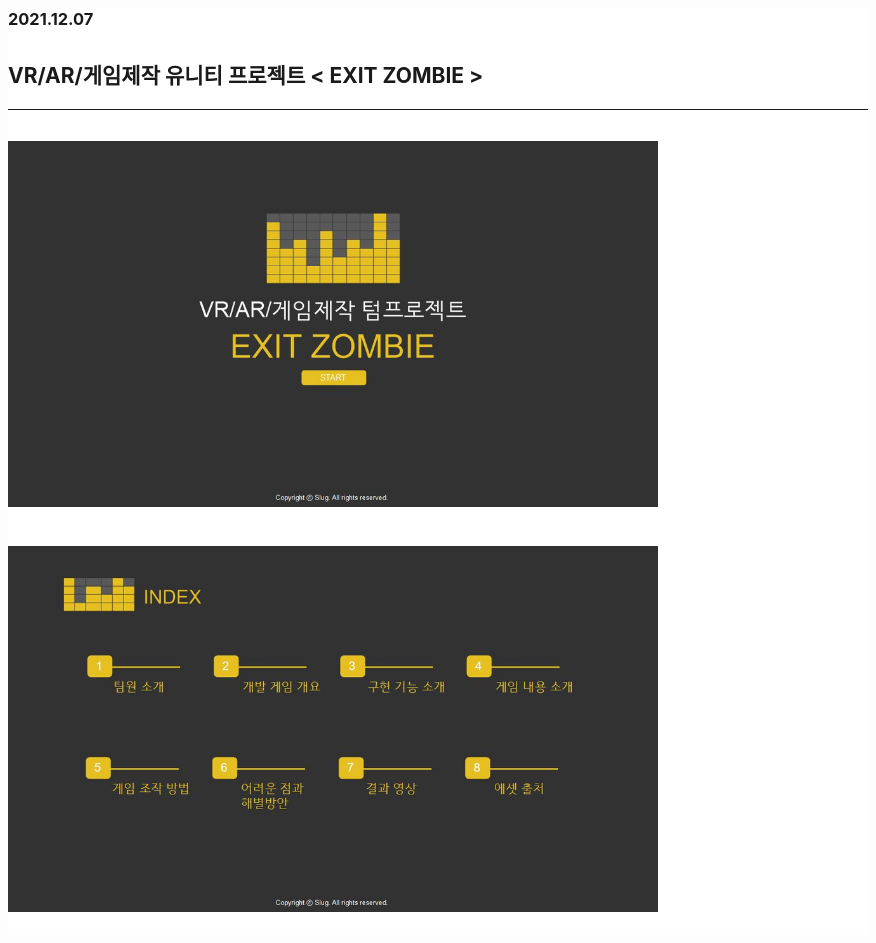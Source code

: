 ### 2021.12.07
## VR/AR/게임제작 유니티 프로젝트 < EXIT ZOMBIE >

------------

<img src = pptimg/슬라이드0001.jpg height=400 width=650>
<img src = pptimg/슬라이드0002.jpg height=400 width=650>